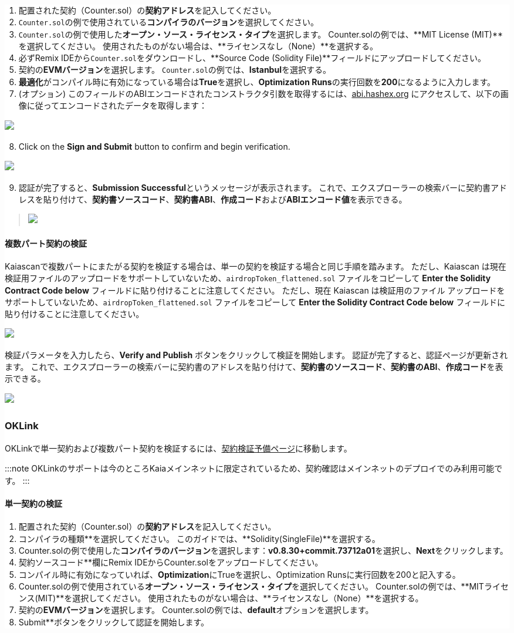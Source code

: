 1. 配置された契約（Counter.sol）の**契約アドレス**を記入してください。
2. `Counter.sol`の例で使用されている**コンパイラのバージョン**を選択してください。
3. `Counter.sol`の例で使用した**オープン・ソース・ライセンス・タイプ**を選択します。 Counter.solの例では、\*\*MIT License (MIT)\*\*を選択してください。 使用されたものがない場合は、\*\*ライセンスなし（None）\*\*を選択する。
4. 必ずRemix IDEから`Counter.sol`をダウンロードし、\*\*Source Code (Solidity File)\*\*フィールドにアップロードしてください。
5. 契約の**EVMバージョン**を選択します。 `Counter.sol`の例では、**Istanbul**を選択する。
6. **最適化**がコンパイル時に有効になっている場合は**True**を選択し、**Optimization Runs**の実行回数を**200**になるように入力します。
7. (オプション) このフィールドのABIエンコードされたコンストラクタ引数を取得するには、[abi.hashex.org](http://abi.hashex.org) にアクセスして、以下の画像に従ってエンコードされたデータを取得します：

![](/img/build/tutorials/abi-hashex.png)

8. Click on the **Sign and Submit** button to confirm and begin verification.

![](/img/build/tutorials/counter-k-verification-page.png)

9. 認証が完了すると、**Submission Successful**というメッセージが表示されます。 これで、エクスプローラーの検索バーに契約書アドレスを貼り付けて、**契約書ソースコード**、**契約書ABI**、**作成コード**および**ABIエンコード値**を表示できる。

> ![](/img/build/tutorials/counter-k-full-verification.png)

#### 複数パート契約の検証

Kaiascanで複数パートにまたがる契約を検証する場合は、単一の契約を検証する場合と同じ手順を踏みます。 ただし、Kaiascan は現在検証用ファイルのアップロードをサポートしていないため、`airdropToken_flattened.sol` ファイルをコピーして **Enter the Solidity Contract Code below** フィールドに貼り付けることに注意してください。 ただし、現在 Kaiascan は検証用のファイル アップロードをサポートしていないため、`airdropToken_flattened.sol` ファイルをコピーして **Enter the Solidity Contract Code below** フィールドに貼り付けることに注意してください。

![](/img/build/tutorials/airdrop-k-verification-page.png)

検証パラメータを入力したら、**Verify and Publish** ボタンをクリックして検証を開始します。 認証が完了すると、認証ページが更新されます。 これで、エクスプローラーの検索バーに契約書のアドレスを貼り付けて、**契約書のソースコード**、**契約書のABI**、**作成コード**を表示できる。

![](/img/build/tutorials/airdrop-k-full-verification.png)

### OKLink

OKLinkで単一契約および複数パート契約を検証するには、[契約検証予備ページ](https://web3.okx.com/explorer/kaia/verify-contract-preliminary)に移動します。

:::note
OKLinkのサポートは今のところKaiaメインネットに限定されているため、契約確認はメインネットのデプロイでのみ利用可能です。
:::

#### 単一契約の検証

1. 配置された契約（Counter.sol）の**契約アドレス**を記入してください。
2. コンパイラの種類\*\*を選択してください。 このガイドでは、\*\*Solidity(SingleFile)\*\*を選択する。
3. Counter.solの例で使用した**コンパイラのバージョン**を選択します：**v0.8.30+commit.73712a01**を選択し、**Next**をクリックします。
4. 契約ソースコード\*\*欄にRemix IDEからCounter.solをアップロードしてください。
5. コンパイル時に有効になっていれば、**Optimization**にTrueを選択し、Optimization Runsに実行回数を200と記入する。
6. Counter.solの例で使用されている**オープン・ソース・ライセンス・タイプ**を選択してください。 Counter.solの例では、\*\*MITライセンス(MIT)\*\*を選択してください。 使用されたものがない場合は、\*\*ライセンスなし（None）\*\*を選択する。
7. 契約の**EVMバージョン**を選択します。 Counter.solの例では、**default**オプションを選択します。
8. Submit\*\*ボタンをクリックして認証を開始します。

